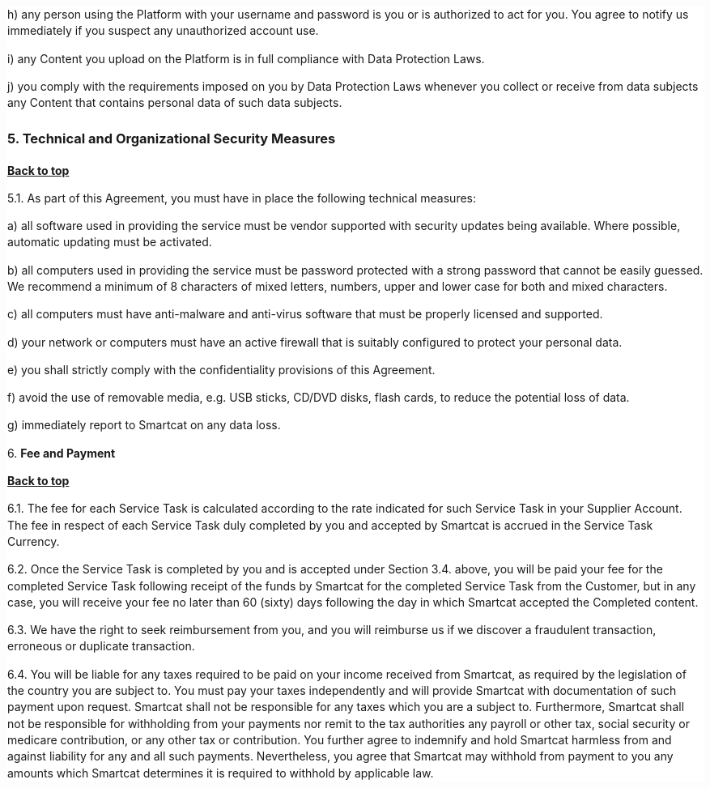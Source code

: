 h) any person using the Platform with your username and password is you or is authorized to act for you. You agree to notify us immediately if you suspect any unauthorized account use.

i) any Content you upload on the Platform is in full compliance with Data Protection Laws. 

j) you comply with the requirements imposed on you by Data Protection Laws whenever you collect or receive from data subjects any Content that contains personal data of such data subjects.

[](#)

### 5\. **Technical and Organizational Security Measures**

[**Back to top**](#terms-block)

5.1. As part of this Agreement, you must have in place the following technical measures:

a) all software used in providing the service must be vendor supported with security updates being available. Where possible, automatic updating must be activated.

b) all computers used in providing the service must be password protected with a strong password that cannot be easily guessed. We recommend a minimum of 8 characters of mixed letters, numbers, upper and lower case for both and mixed characters.

c) all computers must have anti-malware and anti-virus software that must be properly licensed and supported.

d) your network or computers must have an active firewall that is suitably configured to protect your personal data.

e) you shall strictly comply with the confidentiality provisions of this Agreement.

f) avoid the use of removable media, e.g. USB sticks, CD/DVD disks, flash cards, to reduce the potential loss of data.

g) immediately report to Smartcat on any data loss.

[](#)

6\. **Fee and Payment**

[**Back to top**](#terms-block)

6.1. The fee for each Service Task is calculated according to the rate indicated for such Service Task in your Supplier Account. The fee in respect of each Service Task duly completed by you and accepted by Smartcat is accrued in the Service Task Currency.

6.2. Once the Service Task is completed by you and is accepted under Section 3.4. above, you will be paid your fee for the completed Service Task following receipt of the funds by Smartcat for the completed Service Task from the Customer, but in any case, you will receive your fee no later than 60 (sixty) days following the day in which Smartcat accepted the Completed content.

6.3. We have the right to seek reimbursement from you, and you will reimburse us if we discover a fraudulent transaction, erroneous or duplicate transaction.

6.4. You will be liable for any taxes required to be paid on your income received from Smartcat, as required by the legislation of the country you are subject to. You must pay your taxes independently and will provide Smartcat with documentation of such payment upon request. Smartcat shall not be responsible for any taxes which you are a subject to. Furthermore, Smartcat shall not be responsible for withholding from your payments nor remit to the tax authorities any payroll or other tax, social security or medicare contribution, or any other tax or contribution. You further agree to indemnify and hold Smartcat harmless from and against liability for any and all such payments. Nevertheless, you agree that Smartcat may withhold from payment to you any amounts which Smartcat determines it is required to withhold by applicable law.
